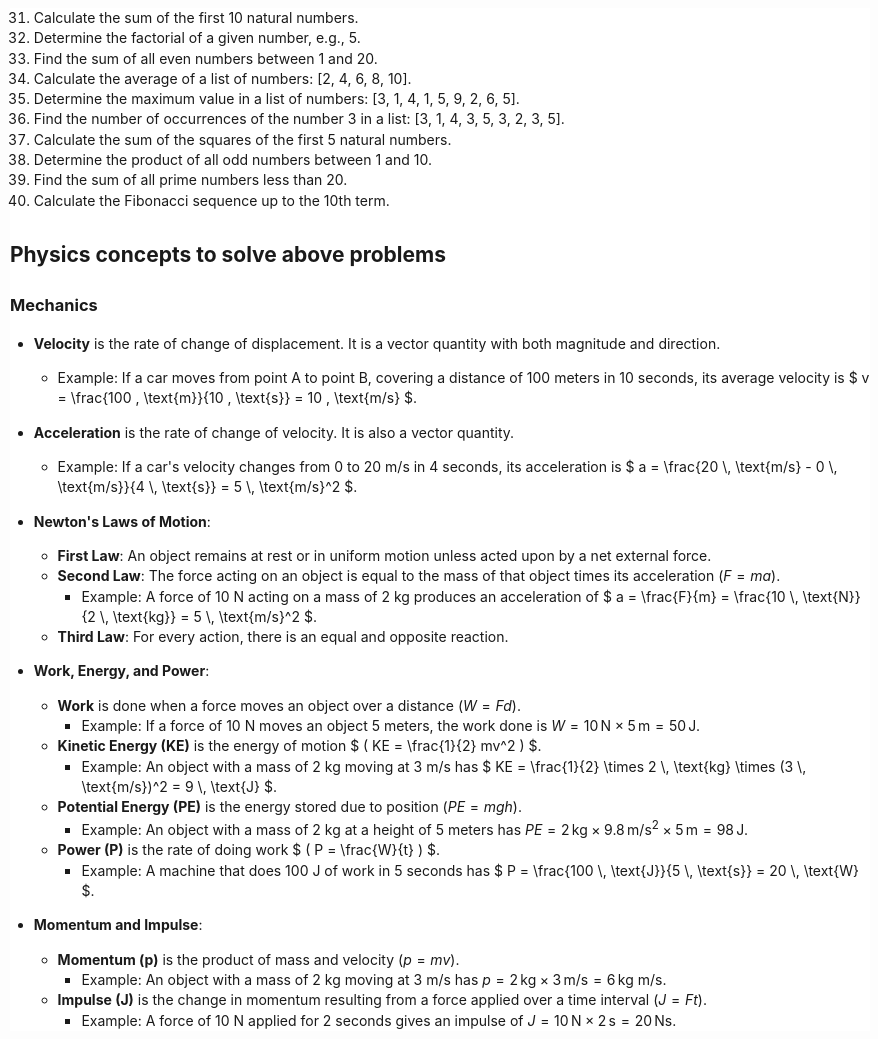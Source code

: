 31. Calculate the sum of the first 10 natural numbers.
32. Determine the factorial of a given number, e.g., 5.
33. Find the sum of all even numbers between 1 and 20.
34. Calculate the average of a list of numbers: [2, 4, 6, 8, 10].
35. Determine the maximum value in a list of numbers: [3, 1, 4, 1, 5, 9, 2, 6, 5].
36. Find the number of occurrences of the number 3 in a list: [3, 1, 4, 3, 5, 3, 2, 3, 5].
37. Calculate the sum of the squares of the first 5 natural numbers.
38. Determine the product of all odd numbers between 1 and 10.
39. Find the sum of all prime numbers less than 20.
40. Calculate the Fibonacci sequence up to the 10th term.

## Physics concepts to solve above problems
### Mechanics
- **Velocity** is the rate of change of displacement. It is a vector quantity with both magnitude and direction.
    - Example: If a car moves from point A to point B, covering a distance of 100 meters in 10 seconds, its average velocity is $ v = \frac{100 \, \text{m}}{10 \, \text{s}} = 10 \, \text{m/s} $. 
- **Acceleration** is the rate of change of velocity. It is also a vector quantity.
    - Example: If a car's velocity changes from 0 to 20 m/s in 4 seconds, its acceleration is $` a = \frac{20 \, \text{m/s} - 0 \, \text{m/s}}{4 \, \text{s}} = 5 \, \text{m/s}^2 `$. 

- **Newton's Laws of Motion**:
    - **First Law**: An object remains at rest or in uniform motion unless acted upon by a net external force.
    - **Second Law**: The force acting on an object is equal to the mass of that object times its acceleration $` ( F = ma ) `$. 
        - Example: A force of 10 N acting on a mass of 2 kg produces an acceleration of $` a = \frac{F}{m} = \frac{10 \, \text{N}}{2 \, \text{kg}} = 5 \, \text{m/s}^2 `$. 
    - **Third Law**: For every action, there is an equal and opposite reaction.

- **Work, Energy, and Power**:
    - **Work** is done when a force moves an object over a distance $` ( W = Fd ) `$. 
        - Example: If a force of 10 N moves an object 5 meters, the work done is $` W = 10 \, \text{N} \times 5 \, \text{m} = 50 \, \text{J} `$. 
    - **Kinetic Energy (KE)** is the energy of motion $` ( KE = \frac{1}{2} mv^2 ) `$. 
        - Example: An object with a mass of 2 kg moving at 3 m/s has $` KE = \frac{1}{2} \times 2 \, \text{kg} \times (3 \, \text{m/s})^2 = 9 \, \text{J} `$. 
    - **Potential Energy (PE)** is the energy stored due to position $` ( PE = mgh ) `$. 
        - Example: An object with a mass of 2 kg at a height of 5 meters has $` PE = 2 \, \text{kg} \times 9.8 \, \text{m/s}^2 \times 5 \, \text{m} = 98 \, \text{J} `$. 
    - **Power (P)** is the rate of doing work $` ( P = \frac{W}{t} ) `$. 
        - Example: A machine that does 100 J of work in 5 seconds has $` P = \frac{100 \, \text{J}}{5 \, \text{s}} = 20 \, \text{W} `$. 

- **Momentum and Impulse**:
    - **Momentum (p)** is the product of mass and velocity $` ( p = mv ) `$. 
        - Example: An object with a mass of 2 kg moving at 3 m/s has $` p = 2 \, \text{kg} \times 3 \, \text{m/s} = 6 \, \text{kg m/s} `$. 
    - **Impulse (J)** is the change in momentum resulting from a force applied over a time interval $` ( J = Ft ) `$. 
        - Example: A force of 10 N applied for 2 seconds gives an impulse of $` J = 10 \, \text{N} \times 2 \, \text{s} = 20 \, \text{Ns} `$. 
